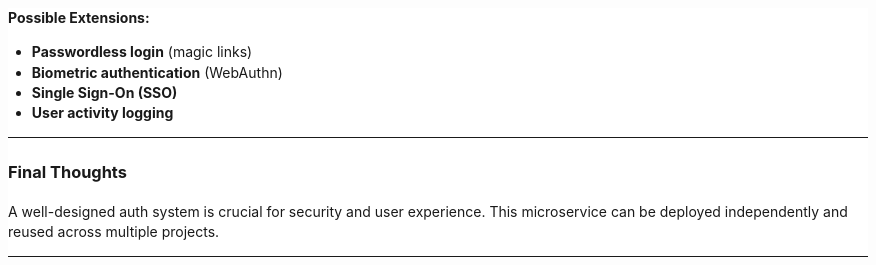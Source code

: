 **Possible Extensions:**  
- **Passwordless login** (magic links)  
- **Biometric authentication** (WebAuthn)  
- **Single Sign-On (SSO)**  
- **User activity logging**  

---

### **Final Thoughts**  
A well-designed auth system is crucial for security and user experience. This microservice can be deployed independently and reused across multiple projects.  

---